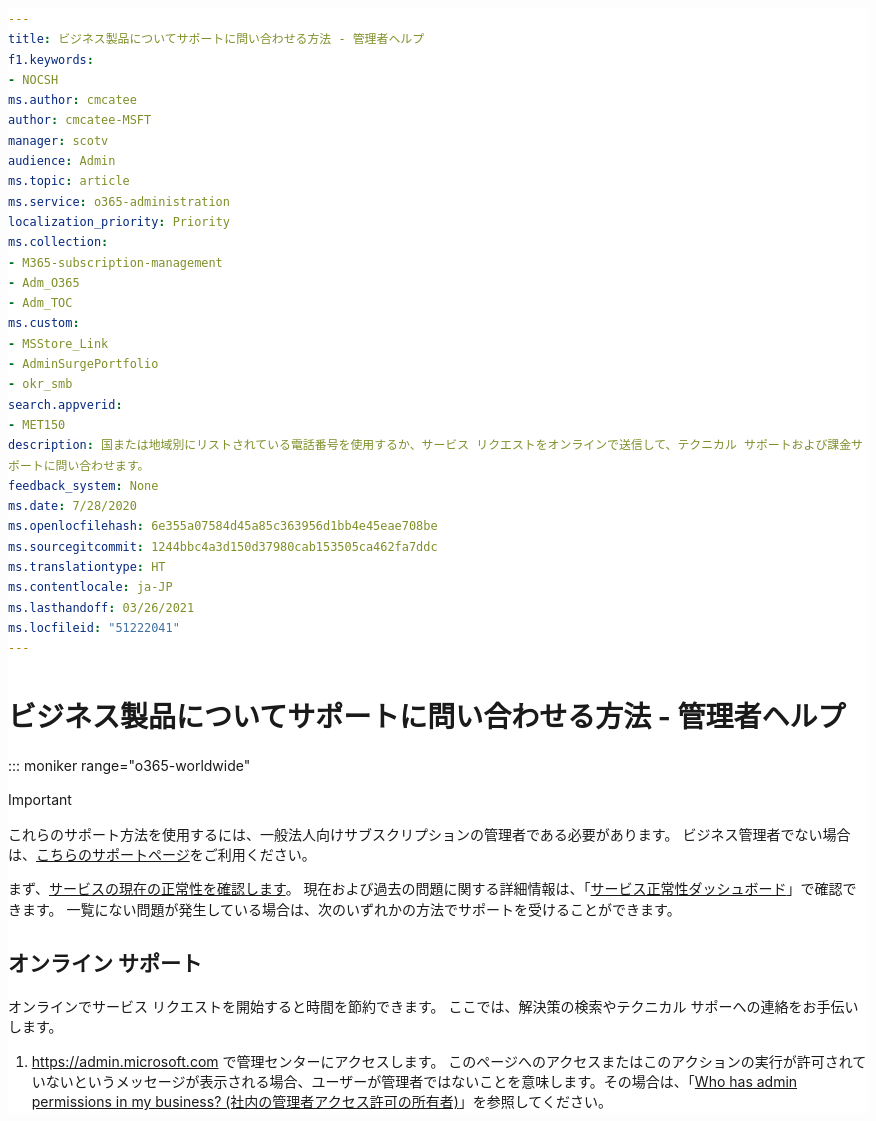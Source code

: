 ```yaml
---
title: ビジネス製品についてサポートに問い合わせる方法 - 管理者ヘルプ
f1.keywords:
- NOCSH
ms.author: cmcatee
author: cmcatee-MSFT
manager: scotv
audience: Admin
ms.topic: article
ms.service: o365-administration
localization_priority: Priority
ms.collection:
- M365-subscription-management
- Adm_O365
- Adm_TOC
ms.custom:
- MSStore_Link
- AdminSurgePortfolio
- okr_smb
search.appverid:
- MET150
description: 国または地域別にリストされている電話番号を使用するか、サービス リクエストをオンラインで送信して、テクニカル サポートおよび課金サポートに問い合わせます。
feedback_system: None
ms.date: 7/28/2020
ms.openlocfilehash: 6e355a07584d45a85c363956d1bb4e45eae708be
ms.sourcegitcommit: 1244bbc4a3d150d37980cab153505ca462fa7ddc
ms.translationtype: HT
ms.contentlocale: ja-JP
ms.lasthandoff: 03/26/2021
ms.locfileid: "51222041"
---
```

# <a name="ways-to-contact-support-for-business-products---admin-help"></a>ビジネス製品についてサポートに問い合わせる方法 - 管理者ヘルプ

::: moniker range="o365-worldwide"

> [!IMPORTANT]
> これらのサポート方法を使用するには、一般法人向けサブスクリプションの管理者である必要があります。 ビジネス管理者でない場合は、[こちらのサポートページ](https://support.microsoft.com/contactus)をご利用ください。

まず、[サービスの現在の正常性を確認します](../enterprise/view-service-health.md)。 現在および過去の問題に関する詳細情報は、「<a href="https://go.microsoft.com/fwlink/p/?linkid=842900" target="_blank">サービス正常性ダッシュボード</a>」で確認できます。 一覧にない問題が発生している場合は、次のいずれかの方法でサポートを受けることができます。

## <a name="online-support"></a>オンライン サポート

オンラインでサービス リクエストを開始すると時間を節約できます。 ここでは、解決策の検索やテクニカル サポーへの連絡をお手伝いします。

1. <a href="https://go.microsoft.com/fwlink/p/?linkid=2024339" target="_blank">https://admin.microsoft.com</a> で管理センターにアクセスします。 このページへのアクセスまたはこのアクションの実行が許可されていないというメッセージが表示される場合、ユーザーが管理者ではないことを意味します。その場合は、「[Who has admin permissions in my business? (社内の管理者アクセス許可の所有者)](https://docs.microsoft.com/microsoft-365/business-video/admin-center-overview?#who-has-admin-permissions-in-my-business)」を参照してください。
